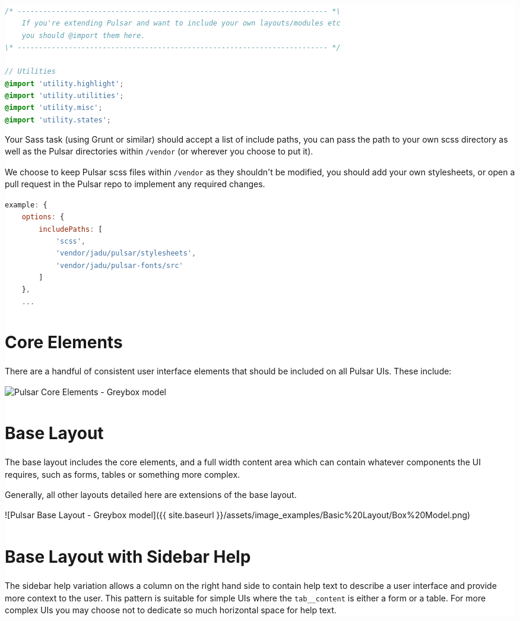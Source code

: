 ```scss
/* ------------------------------------------------------------------------- *\
    If you're extending Pulsar and want to include your own layouts/modules etc
    you should @import them here.
\* ------------------------------------------------------------------------- */

// Utilities
@import 'utility.highlight';
@import 'utility.utilities';
@import 'utility.misc';
@import 'utility.states';
```

Your Sass task (using Grunt or similar) should accept a list of include paths, you can pass the path to your own scss directory as well as the Pulsar directories within `/vendor` (or wherever you choose to put it).

We choose to keep Pulsar scss files within `/vendor` as they shouldn't be modified, you should add your own stylesheets, or open a pull request in the Pulsar repo to implement any required changes.

```javascript
example: {
    options: {
        includePaths: [
            'scss',
            'vendor/jadu/pulsar/stylesheets',
            'vendor/jadu/pulsar-fonts/src'
        ]
    },
    ...
```

# Core Elements

There are a handful of consistent user interface elements that should be included on all Pulsar UIs. These include:

![Pulsar Core Elements - Greybox model](https://jadu.mybalsamiq.com/mockups/6441630.png?key=4ea972e5603e57bd4af80ece9e4d9f280b45b076)

# Base Layout

The base layout includes the core elements, and a full width content area which can contain whatever components the UI requires, such as forms, tables or something more complex.

Generally, all other layouts detailed here are extensions of the base layout.

![Pulsar Base Layout - Greybox model]({{ site.baseurl }}/assets/image_examples/Basic%20Layout/Box%20Model.png)

# Base Layout with Sidebar Help

The sidebar help variation allows a column on the right hand side to contain help text to describe a user interface and provide more context to the user. This pattern is suitable for simple UIs where the `tab__content` is either a form or a table. For more complex UIs you may choose not to dedicate so much horizontal space for help text.
